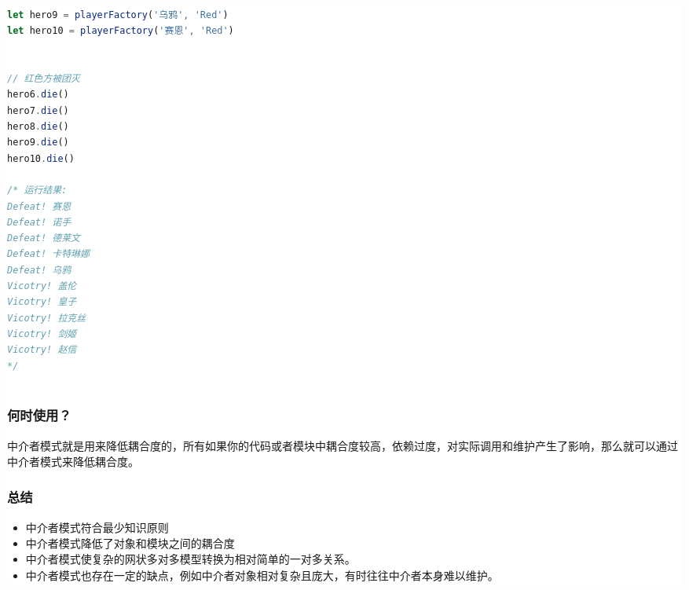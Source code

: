 ```javascript
let hero9 = playerFactory('乌鸦', 'Red')
let hero10 = playerFactory('赛恩', 'Red')


// 红色方被团灭
hero6.die()
hero7.die()
hero8.die()
hero9.die()
hero10.die()

/* 运行结果:
Defeat! 赛恩
Defeat! 诺手
Defeat! 德莱文
Defeat! 卡特琳娜
Defeat! 乌鸦
Vicotry! 盖伦
Vicotry! 皇子
Vicotry! 拉克丝
Vicotry! 剑姬
Vicotry! 赵信
*/



```



### 何时使用？

 中介者模式就是用来降低耦合度的，所有如果你的代码或者模块中耦合度较高，依赖过度，对实际调用和维护产生了影响，那么就可以通过中介者模式来降低耦合度。



### 总结

- 中介者模式符合最少知识原则
- 中介者模式降低了对象和模块之间的耦合度
- 中介者模式使复杂的网状多对多模型转换为相对简单的一对多关系。
- 中介者模式也存在一定的缺点，例如中介者对象相对复杂且庞大，有时往往中介者本身难以维护。